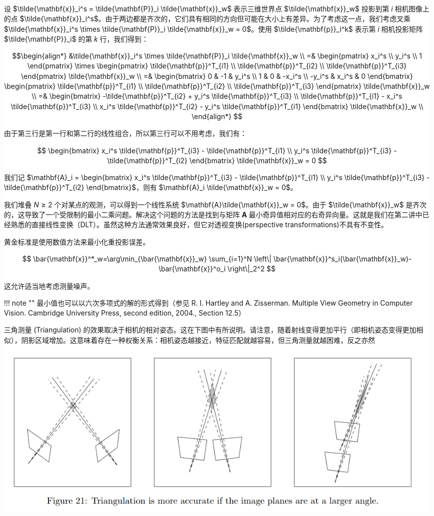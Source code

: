 设 $\tilde{\mathbf{x}}_i^s = \tilde{\mathbf{P}}_i \tilde{\mathbf{x}}_w$ 表示三维世界点 $\tilde{\mathbf{x}}_w$ 投影到第 $i$ 相机图像上的点 $\tilde{\mathbf{x}}_i^s$。由于两边都是齐次的，它们具有相同的方向但可能在大小上有差异。为了考虑这一点，我们考虑叉乘 $\tilde{\mathbf{x}}_i^s \times \tilde{\mathbf{P}}_i \tilde{\mathbf{x}}_w = 0$。使用 $\tilde{\mathbf{p}}_i^k$ 表示第 $i$ 相机投影矩阵 $\tilde{\mathbf{P}}_i$ 的第 $k$ 行，我们得到：

$$\begin{align*}
&\tilde{\mathbf{x}}_i^s \times \tilde{\mathbf{P}}_i \tilde{\mathbf{x}}_w \\
=& \begin{pmatrix} x_i^s \\ y_i^s \\ 1 \end{pmatrix} \times \begin{pmatrix} \tilde{\mathbf{p}}^T_{i1} \\ \tilde{\mathbf{p}}^T_{i2} \\ \tilde{\mathbf{p}}^T_{i3} \end{pmatrix} \tilde{\mathbf{x}}_w \\
=& \begin{bmatrix} 0 & -1 & y_i^s \\ 1 & 0 & -x_i^s \\ -y_i^s & x_i^s & 0 \end{bmatrix} \begin{pmatrix} \tilde{\mathbf{p}}^T_{i1} \\ \tilde{\mathbf{p}}^T_{i2} \\ \tilde{\mathbf{p}}^T_{i3} \end{pmatrix} \tilde{\mathbf{x}}_w \\
=& \begin{bmatrix} -\tilde{\mathbf{p}}^T_{i2} + y_i^s \tilde{\mathbf{p}}^T_{i3} \\ \tilde{\mathbf{p}}^T_{i1} - x_i^s \tilde{\mathbf{p}}^T_{i3} \\ x_i^s \tilde{\mathbf{p}}^T_{i2} - y_i^s \tilde{\mathbf{p}}^T_{i1} \end{bmatrix} \tilde{\mathbf{x}}_w \\
\end{align*}
$$

由于第三行是第一行和第二行的线性组合，所以第三行可以不用考虑，我们有：

$$
\begin{bmatrix} x_i^s \tilde{\mathbf{p}}^T_{i3} - \tilde{\mathbf{p}}^T_{i1} \\ y_i^s \tilde{\mathbf{p}}^T_{i3} - \tilde{\mathbf{p}}^T_{i2} \end{bmatrix} \tilde{\mathbf{x}}_w = 0
$$

我们记 $\mathbf{A}_i = \begin{bmatrix} x_i^s \tilde{\mathbf{p}}^T_{i3} - \tilde{\mathbf{p}}^T_{i1} \\ y_i^s \tilde{\mathbf{p}}^T_{i3} - \tilde{\mathbf{p}}^T_{i2} \end{bmatrix}$，则有 $\mathbf{A}_i \tilde{\mathbf{x}}_w = 0$。

我们堆叠 $N ≥ 2$ 个对某点的观测，可以得到一个线性系统 $\mathbf{A}\tilde{\mathbf{x}}_w = 0$。由于 $\tilde{\mathbf{x}}_w$ 是齐次的，这导致了一个受限制的最小二乘问题。解决这个问题的方法是找到与矩阵 $\mathbf{A}$ 最小奇异值相对应的右奇异向量。这就是我们在第二讲中已经熟悉的直接线性变换（DLT）。虽然这种方法通常效果良好，但它对透视变换(perspective transformations)不具有不变性。

黄金标准是使用数值方法来最小化重投影误差。

$$
\bar{\mathbf{x}}^*_w=\arg\min_{\bar{\mathbf{x}}_w} \sum_{i=1}^N \left\| \bar{\mathbf{x}}^s_i(\bar{\mathbf{x}}_w)-\bar{\mathbf{x}}^o_i \right\|_2^2
$$

这允许适当地考虑测量噪声。

!!! note ""
    最小值也可以以六次多项式的解的形式得到（参见 R. I. Hartley and A. Zisserman. Multiple View Geometry in Computer Vision. Cambridge University Press, second edition, 2004., Section 12.5）

三角测量 (Triangulation) 的效果取决于相机的相对姿态。这在下图中有所说明。请注意，随着射线变得更加平行（即相机姿态变得更加相似），阴影区域增加。这意味着存在一种权衡关系：相机姿态越接近，特征匹配就越容易，但三角测量就越困难，反之亦然

![Alt text](images/image-16.png)

